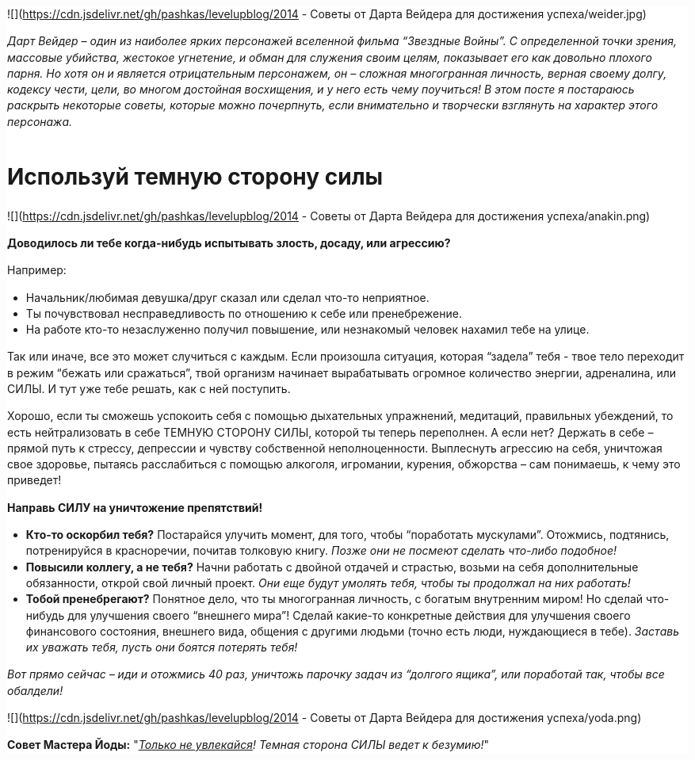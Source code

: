 

![](https://cdn.jsdelivr.net/gh/pashkas/levelupblog/2014 - Советы от Дарта Вейдера для достижения успеха/weider.jpg)

*Дарт Вейдер – один из наиболее ярких персонажей вселенной фильма “Звездные Войны”. С определенной точки зрения, массовые убийства, жестокое угнетение, и обман для служения своим целям, показывает его как довольно плохого парня. Но хотя он и является отрицательным персонажем, он – сложная многогранная личность, верная своему долгу, кодексу чести, цели, во многом достойная восхищения, и у него есть чему поучиться! В этом посте я постараюсь раскрыть некоторые советы, которые можно почерпнуть, если внимательно и творчески взглянуть на характер этого персонажа.*



# Используй темную сторону силы

![](https://cdn.jsdelivr.net/gh/pashkas/levelupblog/2014 - Советы от Дарта Вейдера для достижения успеха/anakin.png)

**Доводилось ли тебе когда-нибудь испытывать злость, досаду, или агрессию?**

Например:

-   Начальник/любимая девушка/друг сказал или сделал что-то неприятное.
-   Ты почувствовал несправедливость по отношению к себе или пренебрежение.
-   На работе кто-то незаслуженно получил повышение, или незнакомый человек нахамил тебе на улице.

Так или иначе, все это может случиться с каждым. Если произошла ситуация, которая “задела” тебя - твое тело переходит в режим “бежать или сражаться”, твой организм начинает вырабатывать огромное количество энергии, адреналина, или СИЛЫ. И тут уже тебе решать, как с ней поступить.

Хорошо, если ты сможешь успокоить себя с помощью дыхательных упражнений, медитаций, правильных убеждений, то есть нейтрализовать в себе ТЕМНУЮ СТОРОНУ СИЛЫ, которой ты теперь переполнен. А если нет? Держать в себе – прямой путь к стрессу, депрессии и чувству собственной неполноценности. Выплеснуть агрессию на себя, уничтожая свое здоровье, пытаясь расслабиться с помощью алкоголя, игромании, курения, обжорства – сам понимаешь, к чему это приведет!

**Направь СИЛУ на уничтожение препятствий!**

-   **Кто-то оскорбил тебя?** Постарайся улучить момент, для того, чтобы “поработать мускулами”. Отожмись, подтянись, потренируйся в красноречии, почитав толковую книгу. *Позже они не посмеют сделать что-либо подобное!*
-   **Повысили коллегу, а не тебя?** Начни работать с двойной отдачей и страстью, возьми на себя дополнительные обязанности, открой свой личный проект. *Они еще будут умолять тебя, чтобы ты продолжал на них работать!*
-   **Тобой пренебрегают?** Понятное дело, что ты многогранная личность, с богатым внутренним миром! Но сделай что-нибудь для улучшения своего “внешнего мира”! Сделай какие-то конкретные действия для улучшения своего финансового состояния, внешнего вида, общения с другими людьми (точно есть люди, нуждающиеся в тебе). *Заставь их уважать тебя, пусть они боятся потерять тебя!*

*Вот прямо сейчас – иди и отожмись 40 раз, уничтожь парочку задач из “долгого ящика”, или поработай так, чтобы все обалдели!*

![](https://cdn.jsdelivr.net/gh/pashkas/levelupblog/2014 - Советы от Дарта Вейдера для достижения успеха/yoda.png)

**Совет Мастера Йоды:** "*[Только не увлекайся](http://nerdistway.blogspot.com/2014/03/blog-post.html)! Темная сторона СИЛЫ ведет к безумию!*"
